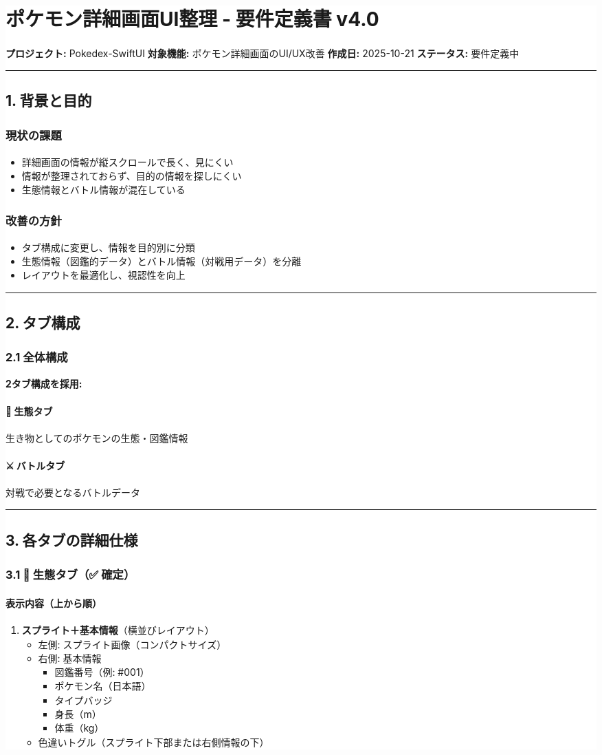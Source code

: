 # ポケモン詳細画面UI整理 - 要件定義書 v4.0

**プロジェクト:** Pokedex-SwiftUI
**対象機能:** ポケモン詳細画面のUI/UX改善
**作成日:** 2025-10-21
**ステータス:** 要件定義中

---

## 1. 背景と目的

### 現状の課題
- 詳細画面の情報が縦スクロールで長く、見にくい
- 情報が整理されておらず、目的の情報を探しにくい
- 生態情報とバトル情報が混在している

### 改善の方針
- タブ構成に変更し、情報を目的別に分類
- 生態情報（図鑑的データ）とバトル情報（対戦用データ）を分離
- レイアウトを最適化し、視認性を向上

---

## 2. タブ構成

### 2.1 全体構成

**2タブ構成を採用:**

#### 📖 生態タブ
生き物としてのポケモンの生態・図鑑情報

#### ⚔️ バトルタブ
対戦で必要となるバトルデータ

---

## 3. 各タブの詳細仕様

### 3.1 📖 生態タブ（✅ 確定）

#### 表示内容（上から順）
1. **スプライト＋基本情報**（横並びレイアウト）
   - 左側: スプライト画像（コンパクトサイズ）
   - 右側: 基本情報
     - 図鑑番号（例: #001）
     - ポケモン名（日本語）
     - タイプバッジ
     - 身長（m）
     - 体重（kg）
   - 色違いトグル（スプライト下部または右側情報の下）
